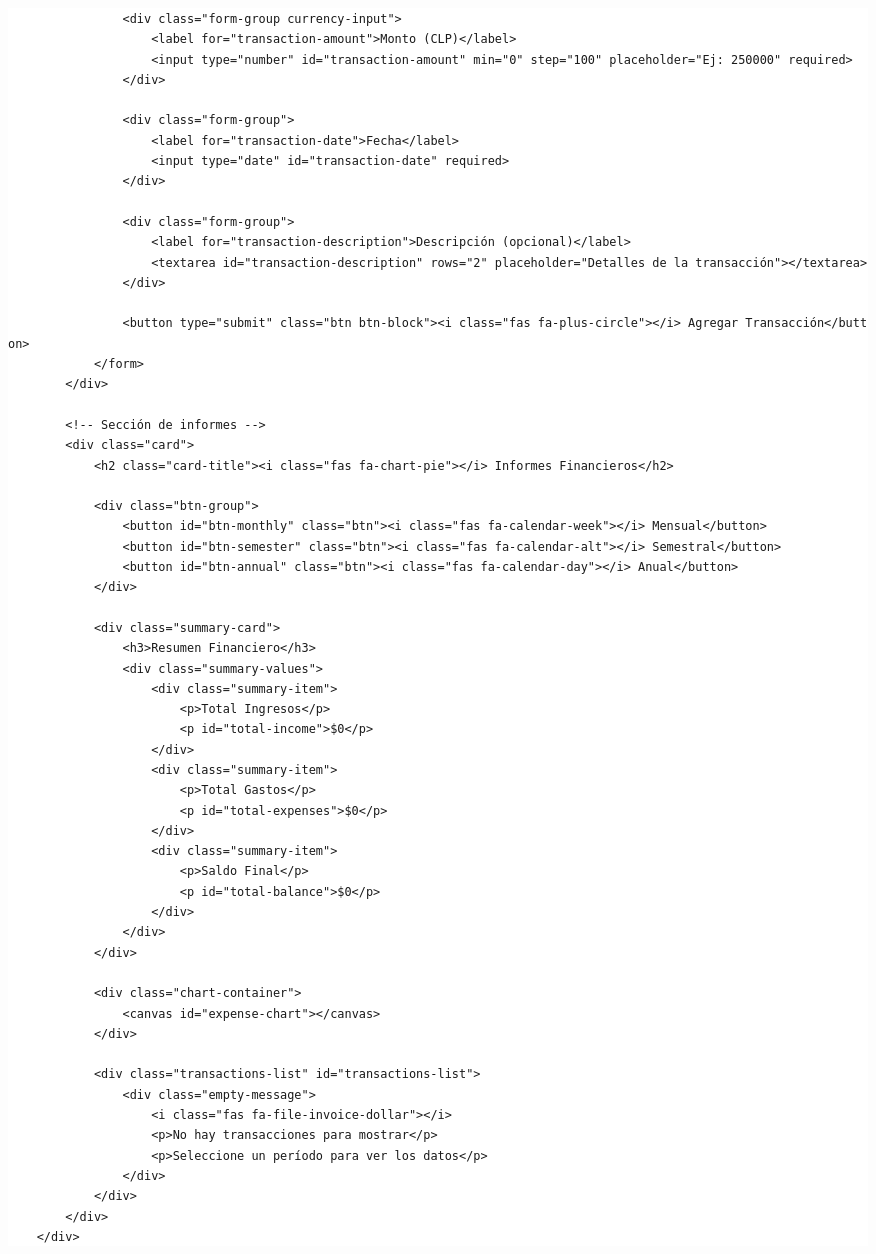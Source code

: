                     <div class="form-group currency-input">
                        <label for="transaction-amount">Monto (CLP)</label>
                        <input type="number" id="transaction-amount" min="0" step="100" placeholder="Ej: 250000" required>
                    </div>
                    
                    <div class="form-group">
                        <label for="transaction-date">Fecha</label>
                        <input type="date" id="transaction-date" required>
                    </div>
                    
                    <div class="form-group">
                        <label for="transaction-description">Descripción (opcional)</label>
                        <textarea id="transaction-description" rows="2" placeholder="Detalles de la transacción"></textarea>
                    </div>
                    
                    <button type="submit" class="btn btn-block"><i class="fas fa-plus-circle"></i> Agregar Transacción</button>
                </form>
            </div>
            
            <!-- Sección de informes -->
            <div class="card">
                <h2 class="card-title"><i class="fas fa-chart-pie"></i> Informes Financieros</h2>
                
                <div class="btn-group">
                    <button id="btn-monthly" class="btn"><i class="fas fa-calendar-week"></i> Mensual</button>
                    <button id="btn-semester" class="btn"><i class="fas fa-calendar-alt"></i> Semestral</button>
                    <button id="btn-annual" class="btn"><i class="fas fa-calendar-day"></i> Anual</button>
                </div>
                
                <div class="summary-card">
                    <h3>Resumen Financiero</h3>
                    <div class="summary-values">
                        <div class="summary-item">
                            <p>Total Ingresos</p>
                            <p id="total-income">$0</p>
                        </div>
                        <div class="summary-item">
                            <p>Total Gastos</p>
                            <p id="total-expenses">$0</p>
                        </div>
                        <div class="summary-item">
                            <p>Saldo Final</p>
                            <p id="total-balance">$0</p>
                        </div>
                    </div>
                </div>
                
                <div class="chart-container">
                    <canvas id="expense-chart"></canvas>
                </div>
                
                <div class="transactions-list" id="transactions-list">
                    <div class="empty-message">
                        <i class="fas fa-file-invoice-dollar"></i>
                        <p>No hay transacciones para mostrar</p>
                        <p>Seleccione un período para ver los datos</p>
                    </div>
                </div>
            </div>
        </div>
        